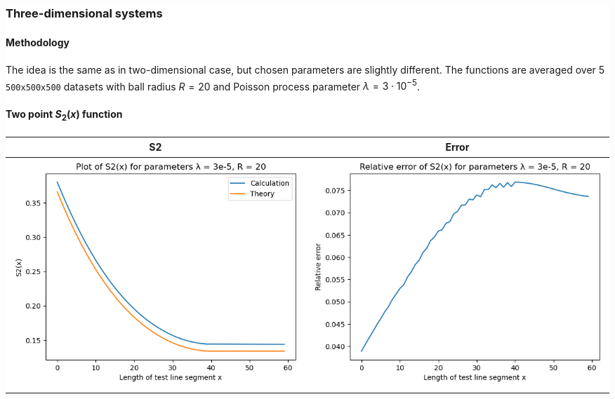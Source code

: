 ### Three-dimensional systems

#### Methodology

The idea is the same as in two-dimensional case, but chosen parameters are
slightly different. The functions are averaged over 5 `500x500x500` datasets
with ball radius $R = 20$ and Poisson process parameter $\lambda = 3 \cdot
10^{-5}$.

#### Two point $S_2(x)$ function

| S2  | Error |
|-----|-------|
| ![s2](img/3d/s2.png) | ![s2 error](img/3d/s2err.png) |
